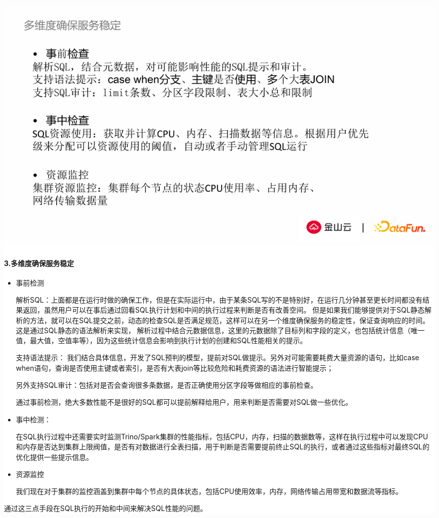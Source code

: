 ![09](./images/jinshan-datalake/09.png)

#### 3.多维度确保服务稳定

- 事前检测

  解析SQL：上面都是在运行时做的确保工作，但是在实际运行中，由于某条SQL写的不是特别好，在运行几分钟甚至更长时间都没有结果返回，虽然用户可以在事后通过回看SQL执行计划和中间的执行过程来判断是否有改善空间。 但是如果我们能够提供对于SQL静态解析的方法，就可以在SQL提交之前，动态的检查SQL是否满足规范，这样可以在另一个维度确保服务的稳定性，保证查询响应的时间。 这是通过SQL静态的语法解析来实现， 解析过程中结合元数据信息，这里的元数据除了目标列和字段的定义，也包括统计信息（唯一值，最大值，空值率等），因为这些统计信息会影响到执行计划的创建和SQL性能相关的提示。

  支持语法提示： 我们结合具体信息，开发了SQL预判的模型，提前对SQL做提示。另外对可能需要耗费大量资源的语句，比如case when语句，查询是否使用主键或者索引，是否有大表join等比较危险和耗费资源的语法进行智能提示；
  
  另外支持SQL审计：包括对是否会查询很多条数据，是否正确使用分区字段等做相应的事前检查。
  
  通过事前检测，绝大多数性能不是很好的SQL都可以提前解释给用户，用来判断是否需要对SQL做一些优化。 
  
- 事中检测：

  在SQL执行过程中还需要实时监测Trino/Spark集群的性能指标，包括CPU，内存，扫描的数据数等，这样在执行过程中可以发现CPU和内存是否达到集群上限阀值，是否有对数据进行全表扫描，用于判断是否需要提前终止SQL的执行，或者通过这些指标对最终SQL的优化提供一些提示信息。

- 资源监控

  我们现在对于集群的监控涵盖到集群中每个节点的具体状态，包括CPU使用效率，内存，网络传输占用带宽和数据流等指标。

通过这三点手段在SQL执行的开始和中间来解决SQL性能的问题。
